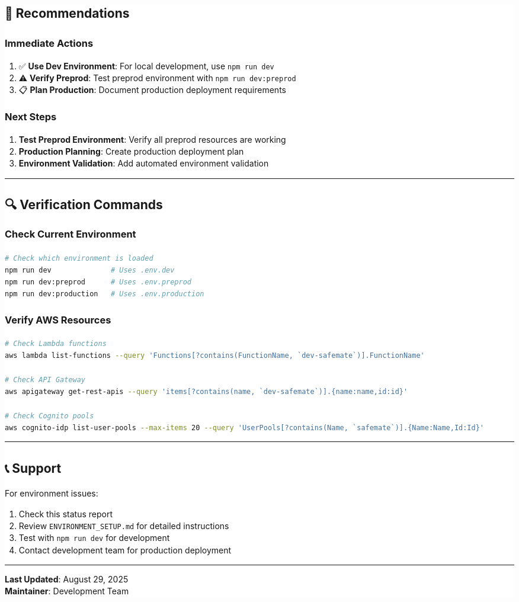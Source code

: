 ## 🎯 **Recommendations**

### **Immediate Actions**
1. ✅ **Use Dev Environment**: For local development, use `npm run dev`
2. ⚠️ **Verify Preprod**: Test preprod environment with `npm run dev:preprod`
3. 📋 **Plan Production**: Document production deployment requirements

### **Next Steps**
1. **Test Preprod Environment**: Verify all preprod resources are working
2. **Production Planning**: Create production deployment plan
3. **Environment Validation**: Add automated environment validation

---

## 🔍 **Verification Commands**

### **Check Current Environment**
```bash
# Check which environment is loaded
npm run dev              # Uses .env.dev
npm run dev:preprod      # Uses .env.preprod
npm run dev:production   # Uses .env.production
```

### **Verify AWS Resources**
```bash
# Check Lambda functions
aws lambda list-functions --query 'Functions[?contains(FunctionName, `dev-safemate`)].FunctionName'

# Check API Gateway
aws apigateway get-rest-apis --query 'items[?contains(name, `dev-safemate`)].{name:name,id:id}'

# Check Cognito pools
aws cognito-idp list-user-pools --max-items 20 --query 'UserPools[?contains(Name, `safemate`)].{Name:Name,Id:Id}'
```

---

## 📞 **Support**

For environment issues:
1. Check this status report
2. Review `ENVIRONMENT_SETUP.md` for detailed instructions
3. Test with `npm run dev` for development
4. Contact development team for production deployment

---

**Last Updated**: August 29, 2025  
**Maintainer**: Development Team
